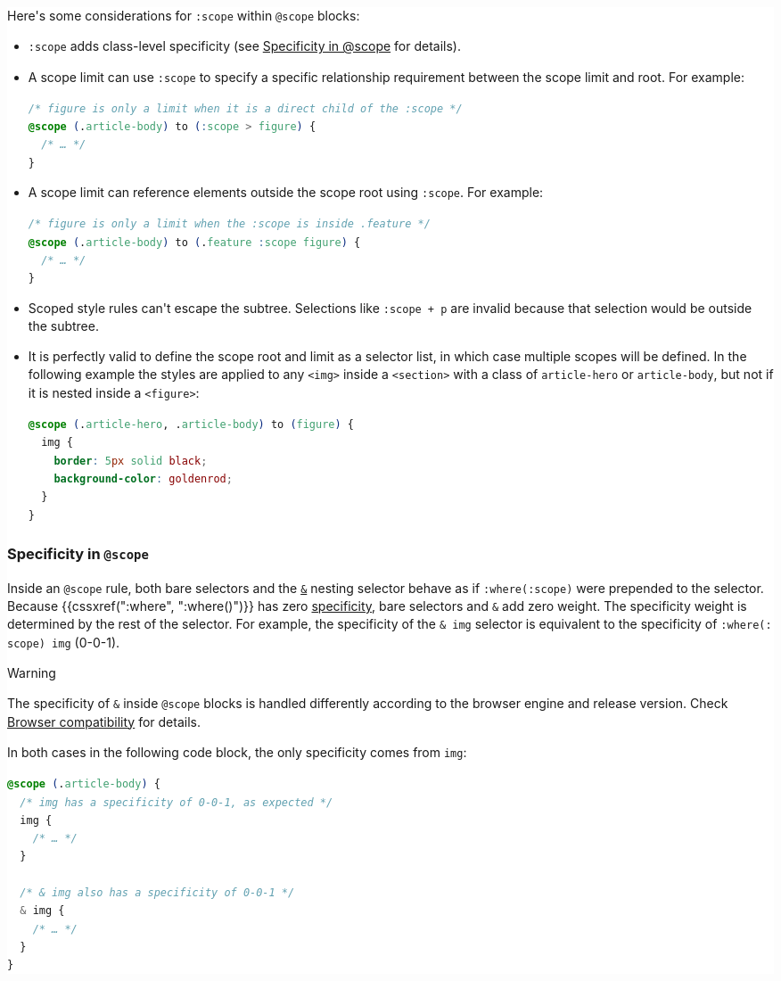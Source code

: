 Here's some considerations for `:scope` within `@scope` blocks:

- `:scope` adds class-level specificity (see [Specificity in @scope](#specificity_in_scope) for details).

- A scope limit can use `:scope` to specify a specific relationship requirement between the scope limit and root. For example:

  ```css
  /* figure is only a limit when it is a direct child of the :scope */
  @scope (.article-body) to (:scope > figure) {
    /* … */
  }
  ```

- A scope limit can reference elements outside the scope root using `:scope`. For example:

  ```css
  /* figure is only a limit when the :scope is inside .feature */
  @scope (.article-body) to (.feature :scope figure) {
    /* … */
  }
  ```

- Scoped style rules can't escape the subtree. Selections like `:scope + p` are invalid because that selection would be outside the subtree.

- It is perfectly valid to define the scope root and limit as a selector list, in which case multiple scopes will be defined. In the following example the styles are applied to any `<img>` inside a `<section>` with a class of `article-hero` or `article-body`, but not if it is nested inside a `<figure>`:

  ```css
  @scope (.article-hero, .article-body) to (figure) {
    img {
      border: 5px solid black;
      background-color: goldenrod;
    }
  }
  ```

### Specificity in `@scope`

Inside an `@scope` rule, both bare selectors and the [`&`](/en-US/docs/Web/CSS/Nesting_selector) nesting selector behave as if `:where(:scope)` were prepended to the selector.
Because {{cssxref(":where", ":where()")}} has zero [specificity](/en-US/docs/Web/CSS/CSS_cascade/Specificity), bare selectors and `&` add zero weight. The specificity weight is determined by the rest of the selector.
For example, the specificity of the `& img` selector is equivalent to the specificity of `:where(:scope) img` (0-0-1).

> [!WARNING]
> The specificity of `&` inside `@scope` blocks is handled differently according to the browser engine and release version.
> Check [Browser compatibility](#browser_compatibility) for details.

In both cases in the following code block, the only specificity comes from `img`:

```css
@scope (.article-body) {
  /* img has a specificity of 0-0-1, as expected */
  img {
    /* … */
  }

  /* & img also has a specificity of 0-0-1 */
  & img {
    /* … */
  }
}
```
